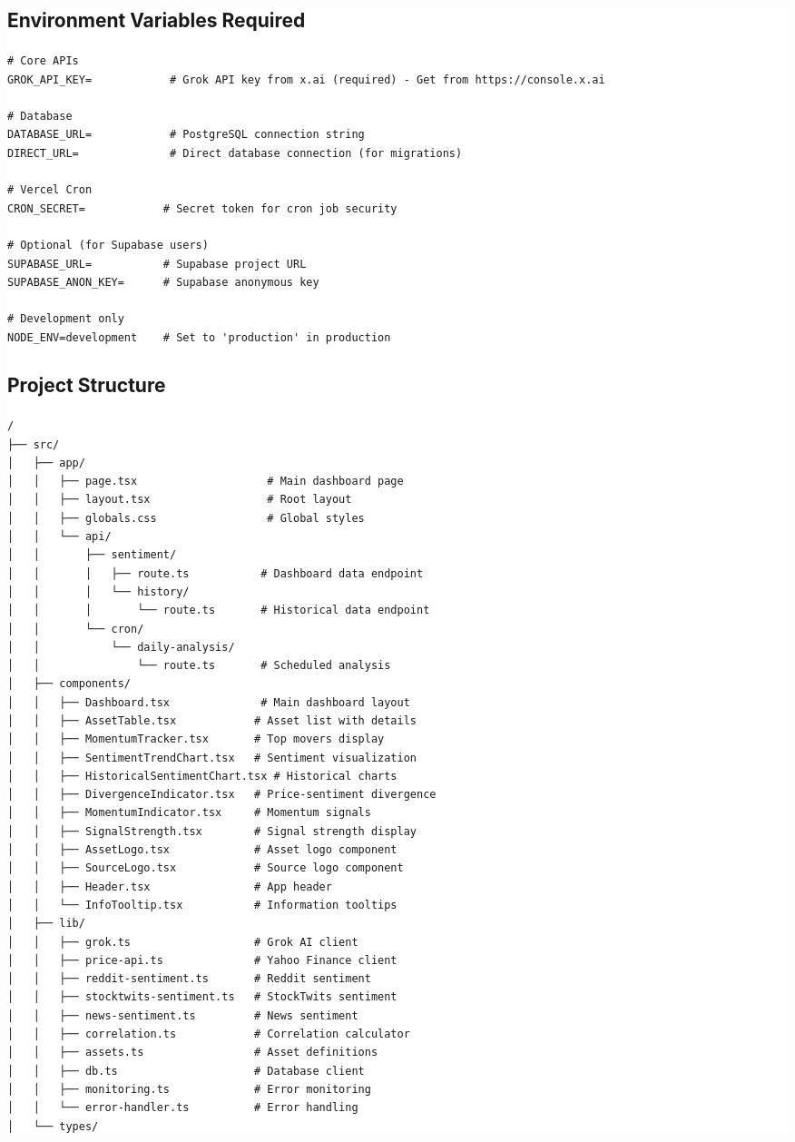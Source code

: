 ## Environment Variables Required

```env
# Core APIs
GROK_API_KEY=            # Grok API key from x.ai (required) - Get from https://console.x.ai

# Database
DATABASE_URL=            # PostgreSQL connection string
DIRECT_URL=              # Direct database connection (for migrations)

# Vercel Cron
CRON_SECRET=            # Secret token for cron job security

# Optional (for Supabase users)
SUPABASE_URL=           # Supabase project URL
SUPABASE_ANON_KEY=      # Supabase anonymous key

# Development only
NODE_ENV=development    # Set to 'production' in production
```

## Project Structure

```
/
├── src/
│   ├── app/
│   │   ├── page.tsx                    # Main dashboard page
│   │   ├── layout.tsx                  # Root layout
│   │   ├── globals.css                 # Global styles
│   │   └── api/
│   │       ├── sentiment/
│   │       │   ├── route.ts           # Dashboard data endpoint
│   │       │   └── history/
│   │       │       └── route.ts       # Historical data endpoint
│   │       └── cron/
│   │           └── daily-analysis/
│   │               └── route.ts       # Scheduled analysis
│   ├── components/
│   │   ├── Dashboard.tsx              # Main dashboard layout
│   │   ├── AssetTable.tsx            # Asset list with details
│   │   ├── MomentumTracker.tsx       # Top movers display
│   │   ├── SentimentTrendChart.tsx   # Sentiment visualization
│   │   ├── HistoricalSentimentChart.tsx # Historical charts
│   │   ├── DivergenceIndicator.tsx   # Price-sentiment divergence
│   │   ├── MomentumIndicator.tsx     # Momentum signals
│   │   ├── SignalStrength.tsx        # Signal strength display
│   │   ├── AssetLogo.tsx             # Asset logo component
│   │   ├── SourceLogo.tsx            # Source logo component
│   │   ├── Header.tsx                # App header
│   │   └── InfoTooltip.tsx           # Information tooltips
│   ├── lib/
│   │   ├── grok.ts                   # Grok AI client
│   │   ├── price-api.ts              # Yahoo Finance client
│   │   ├── reddit-sentiment.ts       # Reddit sentiment
│   │   ├── stocktwits-sentiment.ts   # StockTwits sentiment
│   │   ├── news-sentiment.ts         # News sentiment
│   │   ├── correlation.ts            # Correlation calculator
│   │   ├── assets.ts                 # Asset definitions
│   │   ├── db.ts                     # Database client
│   │   ├── monitoring.ts             # Error monitoring
│   │   └── error-handler.ts          # Error handling
│   └── types/
```